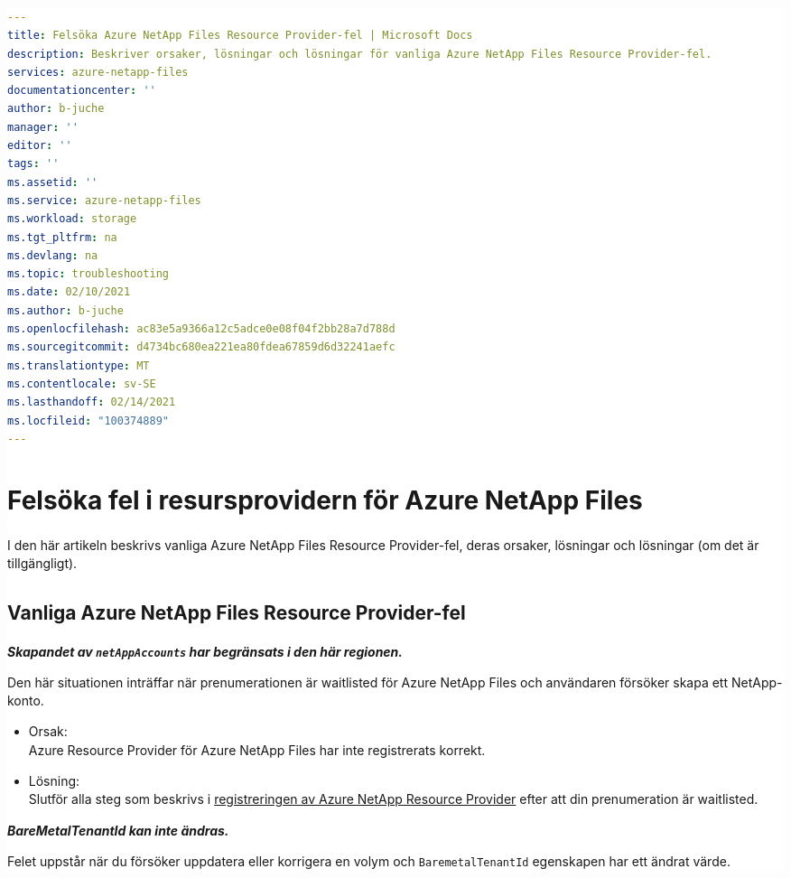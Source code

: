 ```yaml
---
title: Felsöka Azure NetApp Files Resource Provider-fel | Microsoft Docs
description: Beskriver orsaker, lösningar och lösningar för vanliga Azure NetApp Files Resource Provider-fel.
services: azure-netapp-files
documentationcenter: ''
author: b-juche
manager: ''
editor: ''
tags: ''
ms.assetid: ''
ms.service: azure-netapp-files
ms.workload: storage
ms.tgt_pltfrm: na
ms.devlang: na
ms.topic: troubleshooting
ms.date: 02/10/2021
ms.author: b-juche
ms.openlocfilehash: ac83e5a9366a12c5adce0e08f04f2bb28a7d788d
ms.sourcegitcommit: d4734bc680ea221ea80fdea67859d6d32241aefc
ms.translationtype: MT
ms.contentlocale: sv-SE
ms.lasthandoff: 02/14/2021
ms.locfileid: "100374889"
---
```

# <a name="troubleshoot-azure-netapp-files-resource-provider-errors"></a>Felsöka fel i resursprovidern för Azure NetApp Files 

I den här artikeln beskrivs vanliga Azure NetApp Files Resource Provider-fel, deras orsaker, lösningar och lösningar (om det är tillgängligt).

## <a name="common-azure-netapp-files-resource-provider-errors"></a>Vanliga Azure NetApp Files Resource Provider-fel

***Skapandet av `netAppAccounts` har begränsats i den här regionen.***

Den här situationen inträffar när prenumerationen är waitlisted för Azure NetApp Files och användaren försöker skapa ett NetApp-konto.

* Orsak:   
Azure Resource Provider för Azure NetApp Files har inte registrerats korrekt. 
 
* Lösning:   
Slutför alla steg som beskrivs i [registreringen av Azure NetApp Resource Provider](azure-netapp-files-register.md#resource-provider) efter att din prenumeration är waitlisted.

***BareMetalTenantId kan inte ändras.***  

Felet uppstår när du försöker uppdatera eller korrigera en volym och `BaremetalTenantId` egenskapen har ett ändrat värde.
